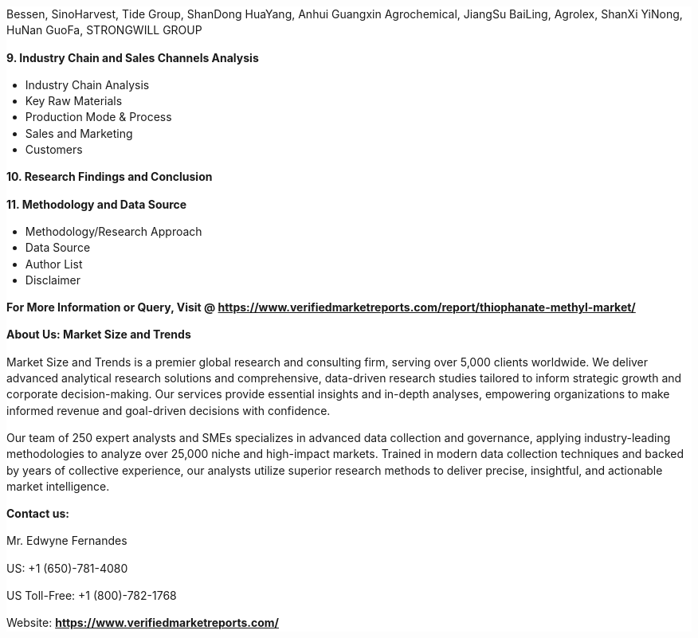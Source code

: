Bessen, SinoHarvest, Tide Group, ShanDong HuaYang, Anhui Guangxin Agrochemical, JiangSu BaiLing, Agrolex, ShanXi YiNong, HuNan GuoFa, STRONGWILL GROUP</strong></p><p><strong>9. Industry Chain and Sales Channels Analysis</strong></p><ul><li>Industry Chain Analysis</li><li>Key Raw Materials</li><li>Production Mode &amp; Process</li><li>Sales and Marketing</li><li>Customers</li></ul><p><strong>10. Research Findings and Conclusion</strong></p><p><strong>11. Methodology and Data Source</strong></p><ul><li>Methodology/Research Approach</li><li>Data Source</li><li>Author List</li><li>Disclaimer</li></ul></p><p><strong>For More Information or Query, Visit @ <a href="https://www.verifiedmarketreports.com/report/thiophanate-methyl-market/">https://www.verifiedmarketreports.com/report/thiophanate-methyl-market/</a></strong></p><p><strong>About Us: Market Size and Trends</strong></p><p>Market Size and Trends is a premier global research and consulting firm, serving over 5,000 clients worldwide. We deliver advanced analytical research solutions and comprehensive, data-driven research studies tailored to inform strategic growth and corporate decision-making. Our services provide essential insights and in-depth analyses, empowering organizations to make informed revenue and goal-driven decisions with confidence.</p><p>Our team of 250 expert analysts and SMEs specializes in advanced data collection and governance, applying industry-leading methodologies to analyze over 25,000 niche and high-impact markets. Trained in modern data collection techniques and backed by years of collective experience, our analysts utilize superior research methods to deliver precise, insightful, and actionable market intelligence.</p><p><strong>Contact us:</strong></p><p>Mr. Edwyne Fernandes</p><p>US: +1 (650)-781-4080</p><p>US Toll-Free: +1 (800)-782-1768</p><p>Website: <strong><a href="https://www.verifiedmarketreports.com/">https://www.verifiedmarketreports.com/</a></strong></p>
